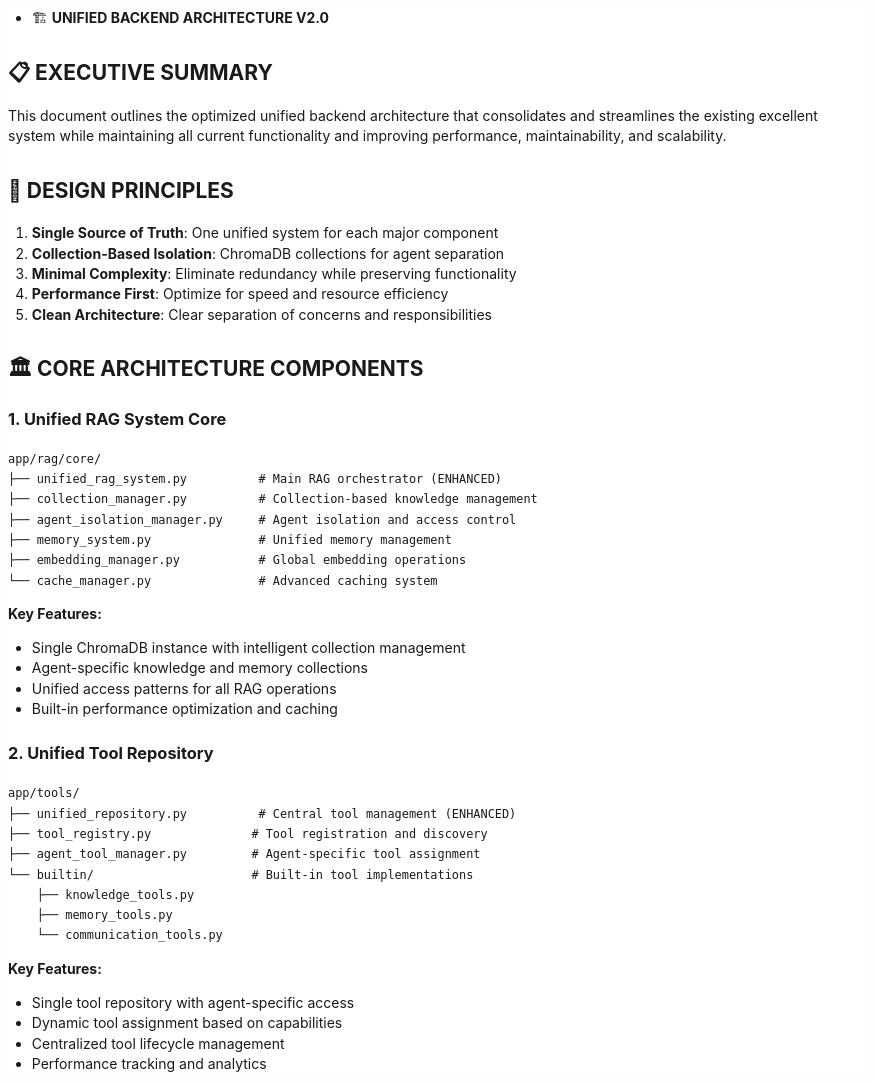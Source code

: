 - 🏗️ **UNIFIED BACKEND ARCHITECTURE V2.0**

## 📋 **EXECUTIVE SUMMARY**

This document outlines the optimized unified backend architecture that consolidates and streamlines the existing excellent system while maintaining all current functionality and improving performance, maintainability, and scalability.

## 🎯 **DESIGN PRINCIPLES**

1. **Single Source of Truth**: One unified system for each major component
2. **Collection-Based Isolation**: ChromaDB collections for agent separation
3. **Minimal Complexity**: Eliminate redundancy while preserving functionality
4. **Performance First**: Optimize for speed and resource efficiency
5. **Clean Architecture**: Clear separation of concerns and responsibilities

## 🏛️ **CORE ARCHITECTURE COMPONENTS**

### **1. Unified RAG System Core**
```
app/rag/core/
├── unified_rag_system.py          # Main RAG orchestrator (ENHANCED)
├── collection_manager.py          # Collection-based knowledge management
├── agent_isolation_manager.py     # Agent isolation and access control
├── memory_system.py               # Unified memory management
├── embedding_manager.py           # Global embedding operations
└── cache_manager.py               # Advanced caching system
```

**Key Features:**
- Single ChromaDB instance with intelligent collection management
- Agent-specific knowledge and memory collections
- Unified access patterns for all RAG operations
- Built-in performance optimization and caching

### **2. Unified Tool Repository**
```
app/tools/
├── unified_repository.py          # Central tool management (ENHANCED)
├── tool_registry.py              # Tool registration and discovery
├── agent_tool_manager.py         # Agent-specific tool assignment
└── builtin/                      # Built-in tool implementations
    ├── knowledge_tools.py
    ├── memory_tools.py
    └── communication_tools.py
```

**Key Features:**
- Single tool repository with agent-specific access
- Dynamic tool assignment based on capabilities
- Centralized tool lifecycle management
- Performance tracking and analytics
